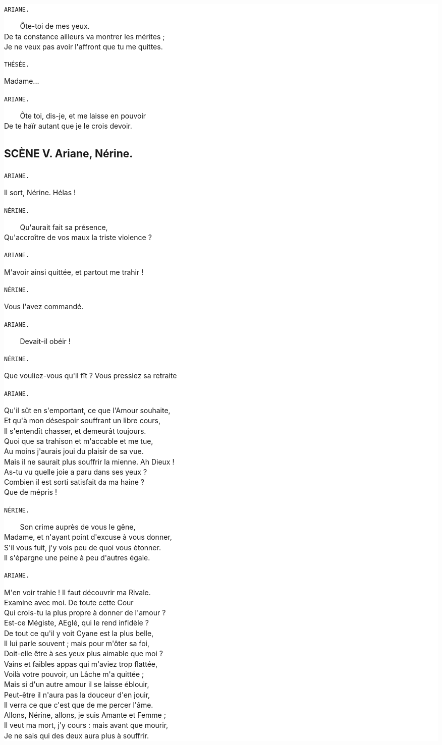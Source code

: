     ARIANE.
        Ôte-toi de mes yeux.  
De ta constance ailleurs va montrer les mérites ;  
Je ne veux pas avoir l'affront que tu me quittes.  

    THÉSÉE.
Madame...  

    ARIANE.
        Ôte toi, dis-je, et me laisse en pouvoir  
De te haïr autant que je le crois devoir.  


## SCÈNE V. Ariane, Nérine.

    ARIANE.
Il sort, Nérine. Hélas !  

    NÉRINE.
        Qu'aurait fait sa présence,  
Qu'accroître de vos maux la triste violence ?  

    ARIANE.
M'avoir ainsi quittée, et partout me trahir !  

    NÉRINE.
Vous l'avez commandé.  

    ARIANE.
        Devait-il obéir !  

    NÉRINE.
Que vouliez-vous qu'il fît ? Vous pressiez sa retraite  

    ARIANE.
Qu'il sût en s'emportant, ce que l'Amour souhaite,  
Et qu'à mon désespoir souffrant un libre cours,  
Il s'entendît chasser, et demeurât toujours.  
Quoi que sa trahison et m'accable et me tue,  
Au moins j'aurais joui du plaisir de sa vue.  
Mais il ne saurait plus souffrir la mienne. Ah Dieux !  
As-tu vu quelle joie a paru dans ses yeux ?  
Combien il est sorti satisfait da ma haine ?  
Que de mépris !  

    NÉRINE.
        Son crime auprès de vous le gêne,  
Madame, et n'ayant point d'excuse à vous donner,  
S'il vous fuit, j'y vois peu de quoi vous étonner.  
Il s'épargne une peine à peu d'autres égale.  

    ARIANE.
M'en voir trahie ! Il faut découvrir ma Rivale.  
Examine avec moi. De toute cette Cour  
Qui crois-tu la plus propre à donner de l'amour ?  
Est-ce Mégiste, AEglé, qui le rend infidèle ?  
De tout ce qu'il y voit Cyane est la plus belle,  
Il lui parle souvent ; mais pour m'ôter sa foi,  
Doit-elle être à ses yeux plus aimable que moi ?  
Vains et faibles appas qui m'aviez trop flattée,  
Voilà votre pouvoir, un Lâche m'a quittée ;  
Mais si d'un autre amour il se laisse éblouir,  
Peut-être il n'aura pas la douceur d'en jouir,  
Il verra ce que c'est que de me percer l'âme.  
Allons, Nérine, allons, je suis Amante et Femme ;  
Il veut ma mort, j'y cours : mais avant que mourir,  
Je ne sais qui des deux aura plus à souffrir.  
